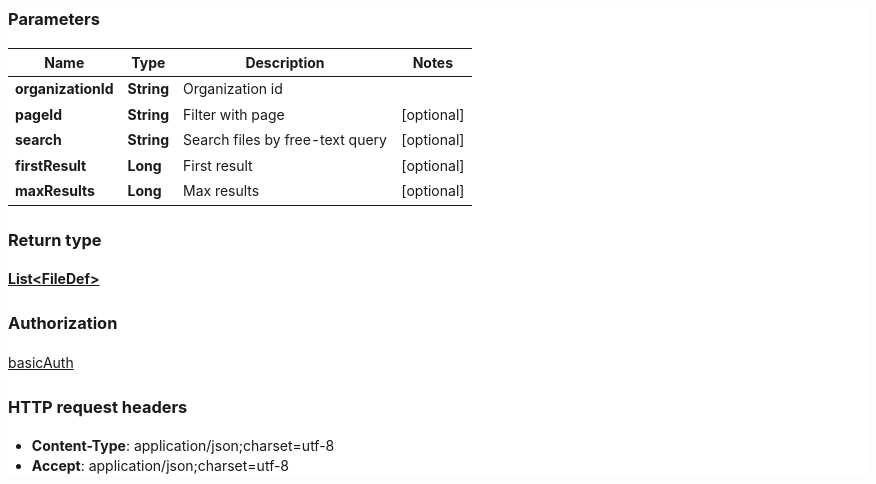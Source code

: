 ### Parameters

Name | Type | Description  | Notes
------------- | ------------- | ------------- | -------------
 **organizationId** | **String**| Organization id |
 **pageId** | **String**| Filter with page | [optional]
 **search** | **String**| Search files by free-text query | [optional]
 **firstResult** | **Long**| First result | [optional]
 **maxResults** | **Long**| Max results | [optional]

### Return type

[**List&lt;FileDef&gt;**](FileDef.md)

### Authorization

[basicAuth](../README.md#basicAuth)

### HTTP request headers

 - **Content-Type**: application/json;charset=utf-8
 - **Accept**: application/json;charset=utf-8

